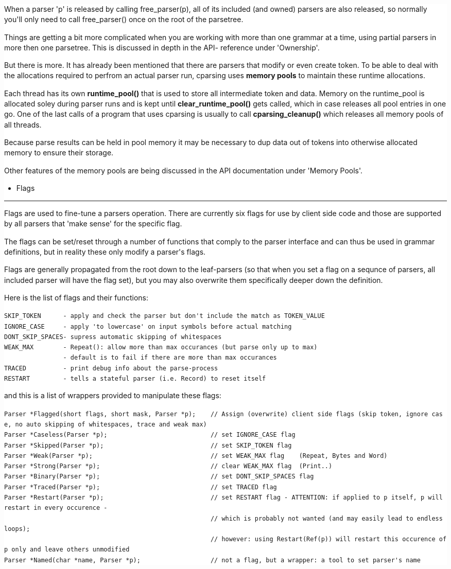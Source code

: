 When a parser 'p' is released by calling free\_parser(p), all of its included (and owned)
parsers are also released, so normally you'll only need to call free\_parser() once on the root of the
parsetree.

Things are getting a bit more complicated when you are working with more than one grammar at a time,
using partial parsers in more then one parsetree. This is discussed in depth in the API-
reference under 'Ownership'.


But there is more. It has already been mentioned that there are parsers that modify or even create
token. To be able to deal with the allocations required to perfrom an actual parser run, cparsing
uses **memory pools** to maintain these runtime allocations.

Each thread has its own **runtime\_pool()** that is used to store all intermediate token and data.
Memory on the runtime\_pool is allocated soley during parser runs and is kept until 
**clear\_runtime\_pool()** gets called, which in case releases all pool entries in one go. One
of the last calls of a program that uses cparsing is usually to call **cparsing\_cleanup()** which
releases all memory pools of all threads.

Because parse results can be held in pool memory it may be necessary to dup data out of tokens into
otherwise allocated memory to ensure their storage.

Other features of the memory pools are being discussed in the API documentation under 'Memory Pools'.



* Flags
-------------------

Flags are used to fine-tune a parsers operation. There are currently six flags for use by client
side code and those are supported by all parsers that 'make sense' for the specific flag.

The flags can be set/reset through a number of functions that comply to the parser interface
and can thus be used in grammar definitions, but in reality these only modify a parser's flags.

Flags are generally propagated from the root down to the leaf-parsers (so that when you
set a flag on a sequnce of parsers, all included parser will have the flag set), but you may
also overwrite them specifically deeper down the definition.

Here is the list of flags and their functions:

	SKIP_TOKEN		- apply and check the parser but don't include the match as TOKEN_VALUE
	IGNORE_CASE		- apply 'to lowercase' on input symbols before actual matching
	DONT_SKIP_SPACES- supress automatic skipping of whitespaces
	WEAK_MAX		- Repeat(): allow more than max occurances (but parse only up to max) 
					- default is to fail if there are more than max occurances
	TRACED          - print debug info about the parse-process
	RESTART			- tells a stateful parser (i.e. Record) to reset itself

and this is a list of wrappers provided to manipulate these flags:

	Parser *Flagged(short flags, short mask, Parser *p);	// Assign (overwrite) client side flags (skip token, ignore case, no auto skipping of whitespaces, trace and weak max)
	Parser *Caseless(Parser *p);							// set IGNORE_CASE flag
	Parser *Skipped(Parser *p);								// set SKIP_TOKEN flag
	Parser *Weak(Parser *p);								// set WEAK_MAX flag	(Repeat, Bytes and Word)
	Parser *Strong(Parser *p);								// clear WEAK_MAX flag	(Print..)
	Parser *Binary(Parser *p);								// set DONT_SKIP_SPACES flag
	Parser *Traced(Parser *p);								// set TRACED flag
	Parser *Restart(Parser *p);								// set RESTART flag - ATTENTION: if applied to p itself, p will restart in every occurence - 
															// which is probably not wanted (and may easily lead to endless loops); 
															// however: using Restart(Ref(p)) will restart this occurence of p only and leave others unmodified
	Parser *Named(char *name, Parser *p);					// not a flag, but a wrapper: a tool to set parser's name
